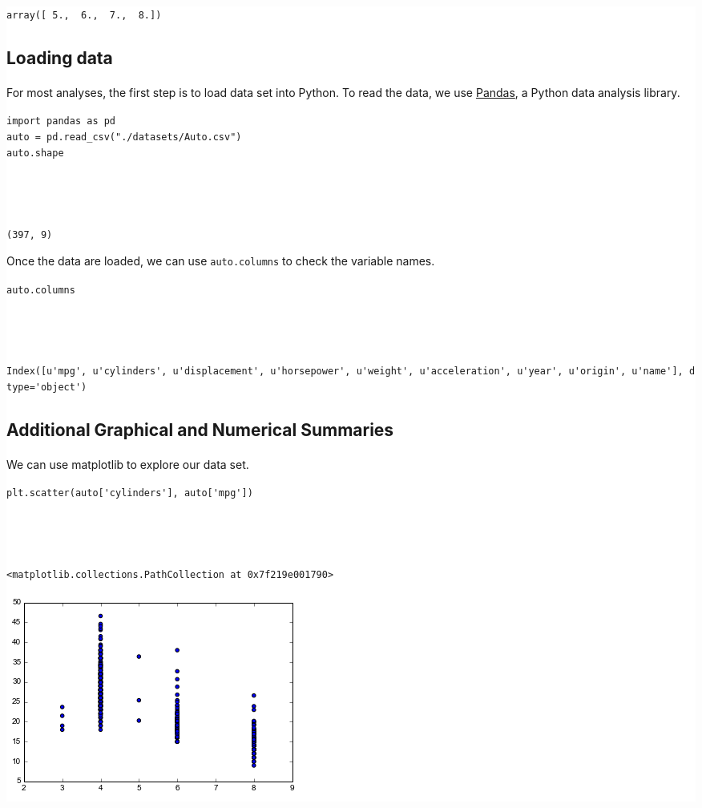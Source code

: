     array([ 5.,  6.,  7.,  8.])



## Loading data

For most analyses, the first step is to load data set into Python. To read the
data, we use [Pandas](pandas.pydata.org), a Python data analysis library.



    import pandas as pd
    auto = pd.read_csv("./datasets/Auto.csv")
    auto.shape




    (397, 9)



Once the data are loaded, we can use `auto.columns` to check the variable names.


    auto.columns




    Index([u'mpg', u'cylinders', u'displacement', u'horsepower', u'weight', u'acceleration', u'year', u'origin', u'name'], dtype='object')



## Additional Graphical and Numerical Summaries

We can use matplotlib to explore our data set.


    plt.scatter(auto['cylinders'], auto['mpg'])




    <matplotlib.collections.PathCollection at 0x7f219e001790>




![png](introduction_files/introduction_47_1.png)
